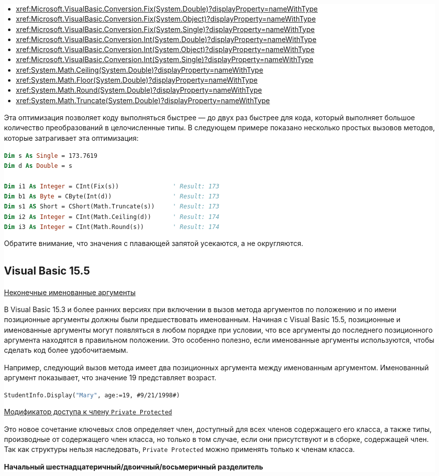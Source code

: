 - <xref:Microsoft.VisualBasic.Conversion.Fix(System.Double)?displayProperty=nameWithType>
- <xref:Microsoft.VisualBasic.Conversion.Fix(System.Object)?displayProperty=nameWithType>
- <xref:Microsoft.VisualBasic.Conversion.Fix(System.Single)?displayProperty=nameWithType>
- <xref:Microsoft.VisualBasic.Conversion.Int(System.Double)?displayProperty=nameWithType>
- <xref:Microsoft.VisualBasic.Conversion.Int(System.Object)?displayProperty=nameWithType>
- <xref:Microsoft.VisualBasic.Conversion.Int(System.Single)?displayProperty=nameWithType>
- <xref:System.Math.Ceiling(System.Double)?displayProperty=nameWithType>
- <xref:System.Math.Floor(System.Double)?displayProperty=nameWithType>
- <xref:System.Math.Round(System.Double)?displayProperty=nameWithType>
- <xref:System.Math.Truncate(System.Double)?displayProperty=nameWithType>

Эта оптимизация позволяет коду выполняться быстрее — до двух раз быстрее для кода, который выполняет большое количество преобразований в целочисленные типы. В следующем примере показано несколько простых вызовов методов, которые затрагивает эта оптимизация:

```vb
Dim s As Single = 173.7619
Dim d As Double = s

Dim i1 As Integer = CInt(Fix(s))               ' Result: 173
Dim b1 As Byte = CByte(Int(d))                 ' Result: 173
Dim s1 AS Short = CShort(Math.Truncate(s))     ' Result: 173
Dim i2 As Integer = CInt(Math.Ceiling(d))      ' Result: 174
Dim i3 As Integer = CInt(Math.Round(s))        ' Result: 174
```

Обратите внимание, что значения с плавающей запятой усекаются, а не округляются.

## <a name="visual-basic-155"></a>Visual Basic 15.5

[Неконечные именованные аргументы](../programming-guide/language-features/procedures/passing-arguments-by-position-and-by-name.md#mixing-arguments-by-position-and-by-name)

В Visual Basic 15.3 и более ранних версиях при включении в вызов метода аргументов по положению и по имени позиционные аргументы должны были предшествовать именованным. Начиная с Visual Basic 15.5, позиционные и именованные аргументы могут появляться в любом порядке при условии, что все аргументы до последнего позиционного аргумента находятся в правильном положении. Это особенно полезно, если именованные аргументы используются, чтобы сделать код более удобочитаемым.

Например, следующий вызов метода имеет два позиционных аргумента между именованным аргументом. Именованный аргумент показывает, что значение 19 представляет возраст.

```vb
StudentInfo.Display("Mary", age:=19, #9/21/1998#)
```

[Модификатор доступа к члену `Private Protected`](../language-reference/modifiers/private-protected.md)

Это новое сочетание ключевых слов определяет член, доступный для всех членов содержащего его класса, а также типы, производные от содержащего член класса, но только в том случае, если они присутствуют и в сборке, содержащей член. Так как структуры нельзя наследовать, `Private Protected` можно применять только к членам класса.

**Начальный шестнадцатеричный/двоичный/восьмеричный разделитель**
